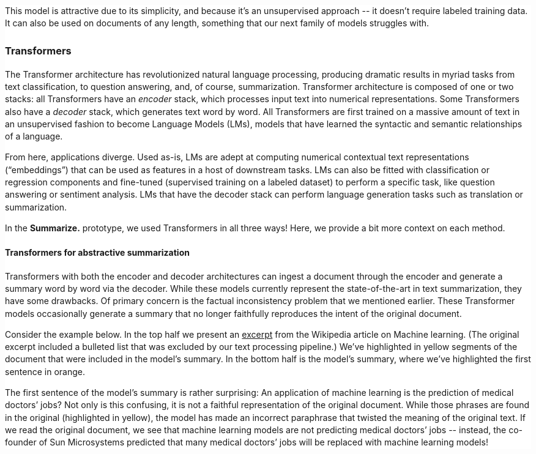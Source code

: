 This model is attractive due to its simplicity, and because it’s an unsupervised approach -- it doesn’t require labeled training data. It can also be used on documents of any length, something that our next family of models struggles with. 

### Transformers 
The Transformer architecture has revolutionized natural language processing, producing dramatic results in myriad tasks from text classification, to question answering, and, of course, summarization. Transformer architecture is composed of one or two stacks: all Transformers have an *encoder* stack, which processes input text into numerical representations. Some Transformers also have a *decoder* stack, which generates text word by word. All Transformers are first trained on a massive amount of text in an unsupervised fashion to become Language Models (LMs), models that have learned the syntactic and semantic relationships of a language. 

From here, applications diverge. Used as-is, LMs are adept at computing numerical contextual text representations (“embeddings”) that can be used as features in a host of downstream tasks.  LMs can also be fitted with classification or regression components and fine-tuned (supervised training on a labeled dataset) to perform a specific task, like question answering or sentiment analysis.  LMs that have the decoder stack can perform language generation tasks such as translation or summarization. 

In the **Summarize.** prototype, we used Transformers in all three ways! Here, we provide a bit more context on each method.  

#### Transformers for abstractive summarization 
Transformers with both the encoder and decoder architectures can ingest a document through the encoder and generate a summary word by word via the decoder. While these models currently represent the state-of-the-art in text summarization, they have some drawbacks. Of primary concern is the factual inconsistency problem that we mentioned earlier. These Transformer models occasionally generate a summary that no longer faithfully reproduces the intent of the original document. 

Consider the example below. In the top half we present an [excerpt](https://en.wikipedia.org/wiki/Machine_learning#Applications) from the Wikipedia article on Machine learning.  (The original excerpt included a bulleted list that was excluded by our text processing pipeline.)  We’ve highlighted in yellow segments of the document that were included in the model’s summary.  In the bottom half is the model’s summary, where we’ve highlighted the first sentence in orange. 

The first sentence of the model’s summary is rather surprising: An application of machine learning is the prediction of medical doctors’ jobs?  Not only is this confusing, it is not a faithful representation of the original document. While those phrases are found in the original (highlighted in yellow), the model has made an incorrect paraphrase that twisted the meaning of the original text. If we read the original document, we see that machine learning models are not predicting medical doctors’ jobs -- instead, the co-founder of Sun Microsystems predicted that many medical doctors’ jobs will be replaced with machine learning models! 
